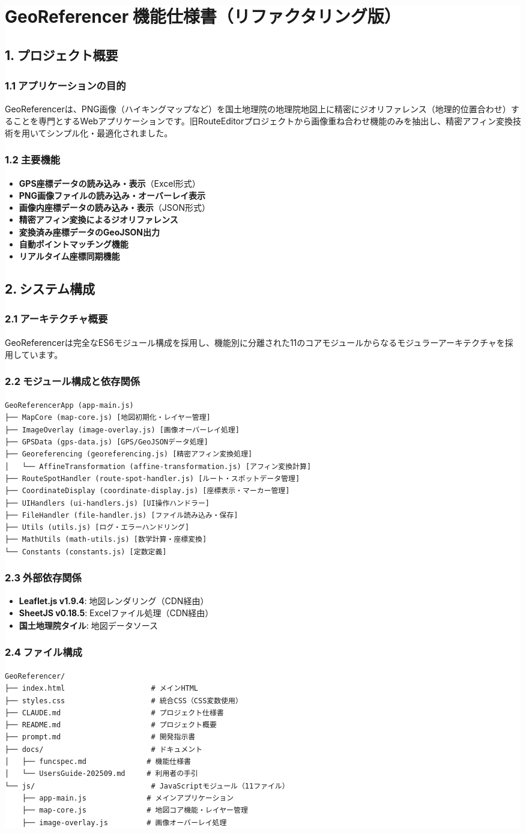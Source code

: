 # GeoReferencer 機能仕様書（リファクタリング版）

## 1. プロジェクト概要

### 1.1 アプリケーションの目的
GeoReferencerは、PNG画像（ハイキングマップなど）を国土地理院の地理院地図上に精密にジオリファレンス（地理的位置合わせ）することを専門とするWebアプリケーションです。旧RouteEditorプロジェクトから画像重ね合わせ機能のみを抽出し、精密アフィン変換技術を用いてシンプル化・最適化されました。

### 1.2 主要機能
- **GPS座標データの読み込み・表示**（Excel形式）
- **PNG画像ファイルの読み込み・オーバーレイ表示**
- **画像内座標データの読み込み・表示**（JSON形式）
- **精密アフィン変換によるジオリファレンス**
- **変換済み座標データのGeoJSON出力**
- **自動ポイントマッチング機能**
- **リアルタイム座標同期機能**

## 2. システム構成

### 2.1 アーキテクチャ概要
GeoReferencerは完全なES6モジュール構成を採用し、機能別に分離された11のコアモジュールからなるモジュラーアーキテクチャを採用しています。

### 2.2 モジュール構成と依存関係

```
GeoReferencerApp (app-main.js)
├── MapCore (map-core.js) [地図初期化・レイヤー管理]
├── ImageOverlay (image-overlay.js) [画像オーバーレイ処理]
├── GPSData (gps-data.js) [GPS/GeoJSONデータ処理]
├── Georeferencing (georeferencing.js) [精密アフィン変換処理]
│   └── AffineTransformation (affine-transformation.js) [アフィン変換計算]
├── RouteSpotHandler (route-spot-handler.js) [ルート・スポットデータ管理]
├── CoordinateDisplay (coordinate-display.js) [座標表示・マーカー管理]
├── UIHandlers (ui-handlers.js) [UI操作ハンドラー]
├── FileHandler (file-handler.js) [ファイル読み込み・保存]
├── Utils (utils.js) [ログ・エラーハンドリング]
├── MathUtils (math-utils.js) [数学計算・座標変換]
└── Constants (constants.js) [定数定義]
```

### 2.3 外部依存関係
- **Leaflet.js v1.9.4**: 地図レンダリング（CDN経由）
- **SheetJS v0.18.5**: Excelファイル処理（CDN経由）
- **国土地理院タイル**: 地図データソース

### 2.4 ファイル構成
```
GeoReferencer/
├── index.html                    # メインHTML
├── styles.css                    # 統合CSS（CSS変数使用）
├── CLAUDE.md                     # プロジェクト仕様書
├── README.md                     # プロジェクト概要
├── prompt.md                     # 開発指示書
├── docs/                         # ドキュメント
│   ├── funcspec.md              # 機能仕様書
│   └── UsersGuide-202509.md     # 利用者の手引
└── js/                           # JavaScriptモジュール（11ファイル）
    ├── app-main.js              # メインアプリケーション
    ├── map-core.js              # 地図コア機能・レイヤー管理
    ├── image-overlay.js         # 画像オーバーレイ処理
```